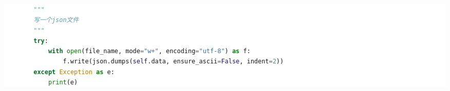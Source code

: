 ```py
        """
        写一个json文件
        """
        try:
            with open(file_name, mode="w+", encoding="utf-8") as f:
                f.write(json.dumps(self.data, ensure_ascii=False, indent=2))
        except Exception as e:
            print(e)
```
